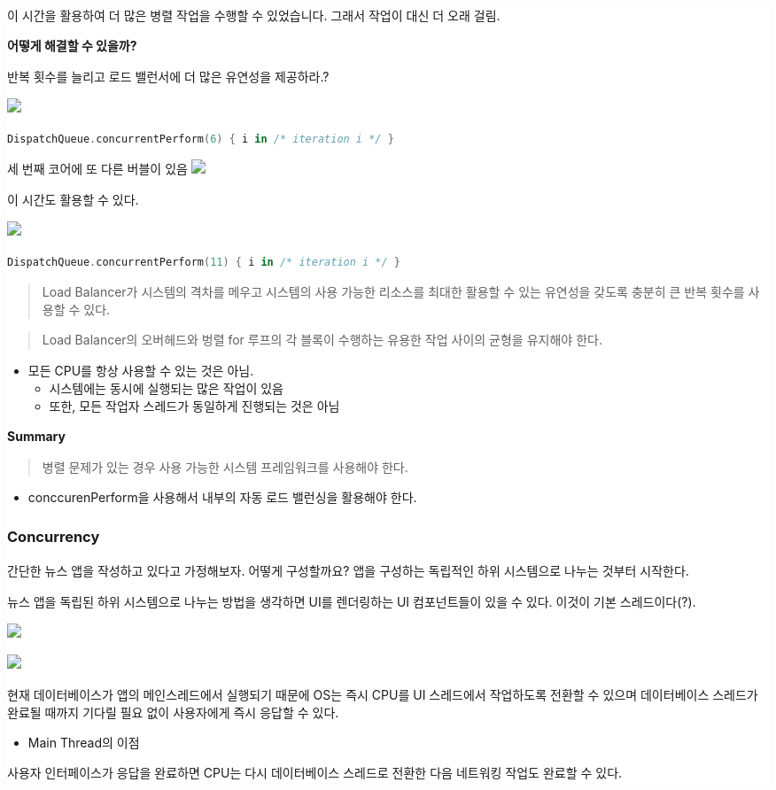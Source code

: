 이 시간을 활용하여 더 많은 병렬 작업을 수행할 수 있었습니다. 그래서 작업이 대신 더 오래 걸림.

**어떻게 해결할 수 있을까?**

반복 횟수를 늘리고 로드 밸런서에 더 많은 유연성을 제공하라.?

![](https://hackmd.io/_uploads/BkF-AjrD3.png)

```swift 
DispatchQueue.concurrentPerform(6) { i in /* iteration i */ }

```

세 번째 코어에 또 다른 버블이 있음
![](https://hackmd.io/_uploads/S10LCirDh.png)

이 시간도 활용할 수 있다.

![](https://hackmd.io/_uploads/HyVKCiHPn.png)

```swift 
DispatchQueue.concurrentPerform(11) { i in /* iteration i */ }

```

> Load Balancer가 시스템의 격차를 메우고 시스템의 사용 가능한 리소스를 최대한 활용할 수 있는 유연성을 갖도록 충분히 큰 반복 횟수를 사용할 수 있다.

> Load Balancer의 오버헤드와 벙렬 for 루프의 각 블록이 수행하는 유용한 작업 사이의 균형을 유지해야 한다.


- 모든 CPU를 항상 사용할 수 있는 것은 아님.
    - 시스템에는 동시에 실행되는 많은 작업이 있음
    - 또한, 모든 작업자 스레드가 동일하게 진행되는 것은 아님


**Summary**
> 병렬 문제가 있는 경우 사용 가능한 시스템 프레임워크를 사용해야 한다.
- conccurenPerform을 사용해서 내부의 자동 로드 밸런싱을 활용해야 한다.


### Concurrency

간단한 뉴스 앱을 작성하고 있다고 가정해보자. 
어떻게 구성할까요?
앱을 구성하는 독립적인 하위 시스템으로 나누는 것부터 시작한다.

뉴스 앱을 독립된 하위 시스템으로 나누는 방법을 생각하면 UI를 렌더링하는 UI 컴포넌트들이 있을 수 있다. 이것이 기본 스레드이다(?).

![](https://hackmd.io/_uploads/SJ0Qgnrw2.png)


![](https://hackmd.io/_uploads/rJa-ZhHvh.png)

현재 데이터베이스가 앱의 메인스레드에서 실행되기 때문에 OS는 즉시 CPU를 UI 스레드에서 작업하도록 전환할 수 있으며 데이터베이스 스레드가 완료될 때까지 기다릴 필요 없이 사용자에게 즉시 응답할 수 있다.

- Main Thread의 이점

사용자 인터페이스가 응답을 완료하면 CPU는 다시 데이터베이스 스레드로 전환한 다음 네트워킹 작업도 완료할 수 있다.
